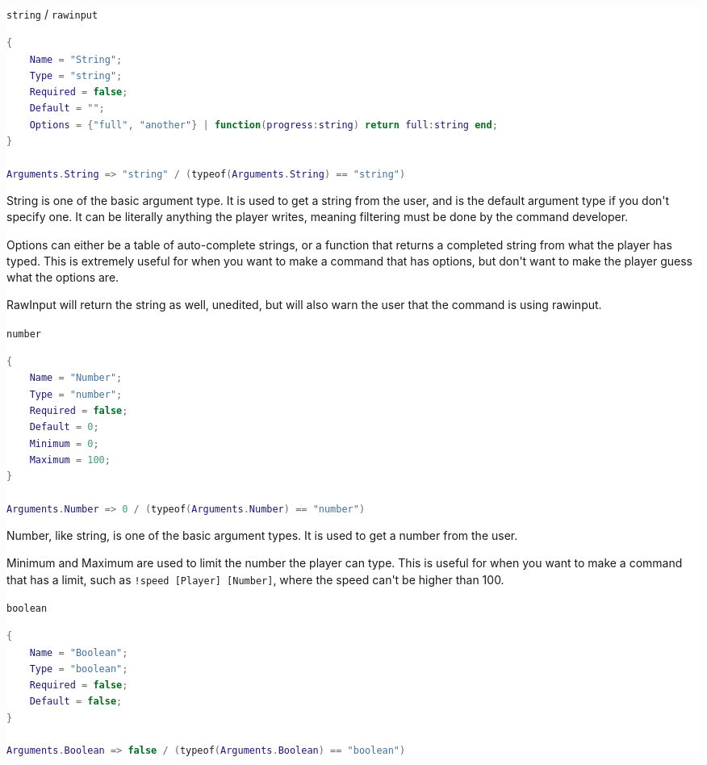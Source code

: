 `string` / `rawinput`
```lua
{
    Name = "String";
    Type = "string";
    Required = false;
    Default = "";
    Options = {"full", "another"} | function(progress:string) return full:string end;
}

Arguments.String => "string" / (typeof(Arguments.String) == "string")
```

String is one of the basic argument type. It is used to get a string from the user, and is the default argument type if you don't specify one.
It can be literally anything the player writes, meaning filtering must be done by the command developer.

Options can either be a table of auto-complete strings, or a function that returns a completed string from what the player has typed. This is extremely useful for when you want to make a command that has options, but don't want to make the player guess what the options are.

RawInput will return the string as well, unedited, but will also warn the user that the command is using rawinput.

`number`
```lua
{
    Name = "Number";
    Type = "number";
    Required = false;
    Default = 0;
    Minimum = 0;
    Maximum = 100;
}

Arguments.Number => 0 / (typeof(Arguments.Number) == "number")
```

Number, like string, is one of the basic argument types. It is used to get a number from the user.

Minimum and Maximum are used to limit the number the player can type. This is useful for when you want to make a command that has a limit, such as `!speed [Player] [Number]`, where the speed can't be higher than 100.

`boolean`
```lua
{
    Name = "Boolean";
    Type = "boolean";
    Required = false;
    Default = false;
}

Arguments.Boolean => false / (typeof(Arguments.Boolean) == "boolean")
```
